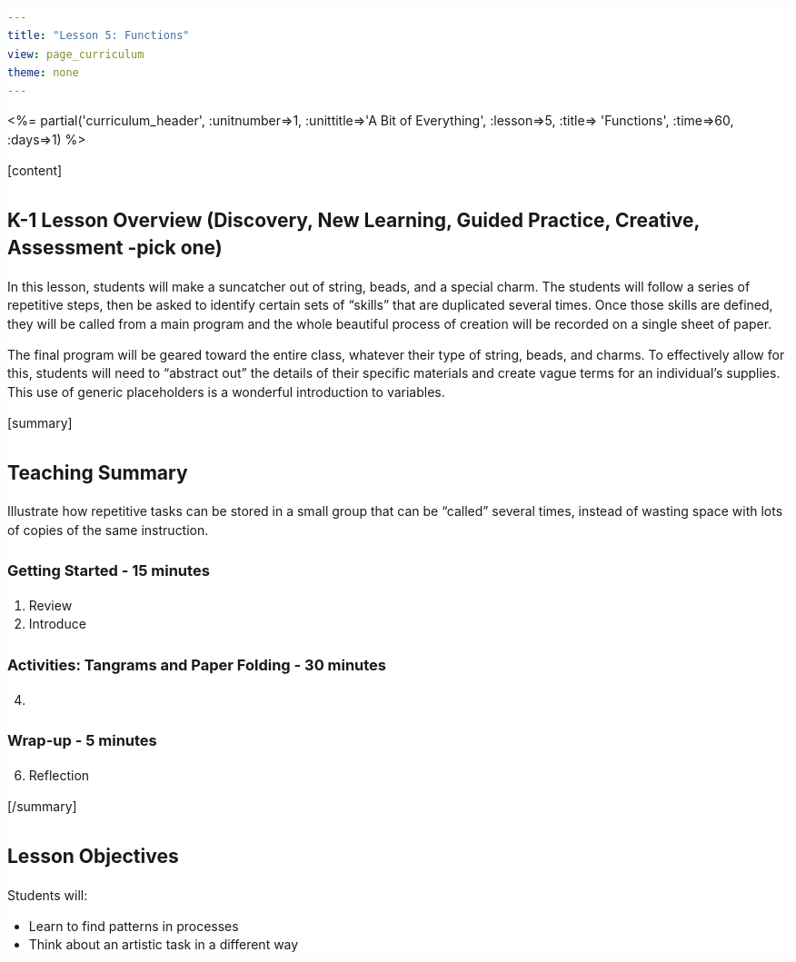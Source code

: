 ```yaml
---
title: "Lesson 5: Functions"
view: page_curriculum
theme: none
---
```




<%= partial('curriculum_header', :unitnumber=>1, :unittitle=>'A Bit of Everything', :lesson=>5, :title=> 'Functions', :time=>60, :days=>1) %>

[content]

## K-1 Lesson Overview (Discovery, New Learning, Guided Practice, Creative, Assessment -pick one)
In this lesson, students will make a suncatcher out of string, beads, and a special charm. The students will follow a series of repetitive steps, then be asked to identify certain sets of  “skills” that are duplicated several times. Once those skills are defined, they will be called from a main program and the whole beautiful process of creation will be recorded on a single sheet of paper.

The final program will be geared toward the entire class, whatever their type of string, beads, and charms. To effectively allow for this, students will need to “abstract out” the details of their specific materials and create vague terms for an individual’s supplies.  This use of generic placeholders is a wonderful introduction to variables.


[summary]
## Teaching Summary
Illustrate how repetitive tasks can be stored in a small group that can be “called” several times, instead of wasting space with lots of copies of the same instruction. 

### **Getting Started** - 15 minutes

1) Review  
2) Introduce 

### **Activities: Tangrams and Paper Folding** - 30  minutes  

4) 

### **Wrap-up** - 5  minutes 
6) Reflection


[/summary]

## Lesson Objectives 

Students will:

- Learn to find patterns in processes  
- Think about an artistic task in a different way
